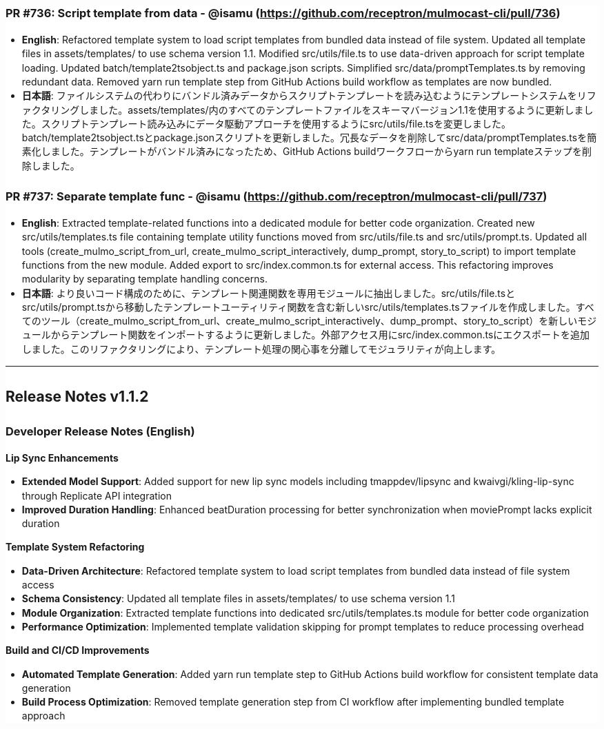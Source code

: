### PR #736: Script template from data - @isamu (https://github.com/receptron/mulmocast-cli/pull/736)
- **English**: Refactored template system to load script templates from bundled data instead of file system. Updated all template files in assets/templates/ to use schema version 1.1. Modified src/utils/file.ts to use data-driven approach for script template loading. Updated batch/template2tsobject.ts and package.json scripts. Simplified src/data/promptTemplates.ts by removing redundant data. Removed yarn run template step from GitHub Actions build workflow as templates are now bundled.
- **日本語**: ファイルシステムの代わりにバンドル済みデータからスクリプトテンプレートを読み込むようにテンプレートシステムをリファクタリングしました。assets/templates/内のすべてのテンプレートファイルをスキーマバージョン1.1を使用するように更新しました。スクリプトテンプレート読み込みにデータ駆動アプローチを使用するようにsrc/utils/file.tsを変更しました。batch/template2tsobject.tsとpackage.jsonスクリプトを更新しました。冗長なデータを削除してsrc/data/promptTemplates.tsを簡素化しました。テンプレートがバンドル済みになったため、GitHub Actions buildワークフローからyarn run templateステップを削除しました。

### PR #737: Separate template func - @isamu (https://github.com/receptron/mulmocast-cli/pull/737)
- **English**: Extracted template-related functions into a dedicated module for better code organization. Created new src/utils/templates.ts file containing template utility functions moved from src/utils/file.ts and src/utils/prompt.ts. Updated all tools (create_mulmo_script_from_url, create_mulmo_script_interactively, dump_prompt, story_to_script) to import template functions from the new module. Added export to src/index.common.ts for external access. This refactoring improves modularity by separating template handling concerns.
- **日本語**: より良いコード構成のために、テンプレート関連関数を専用モジュールに抽出しました。src/utils/file.tsとsrc/utils/prompt.tsから移動したテンプレートユーティリティ関数を含む新しいsrc/utils/templates.tsファイルを作成しました。すべてのツール（create_mulmo_script_from_url、create_mulmo_script_interactively、dump_prompt、story_to_script）を新しいモジュールからテンプレート関数をインポートするように更新しました。外部アクセス用にsrc/index.common.tsにエクスポートを追加しました。このリファクタリングにより、テンプレート処理の関心事を分離してモジュラリティが向上します。

---

## Release Notes v1.1.2

### Developer Release Notes (English)

**Lip Sync Enhancements**
- **Extended Model Support**: Added support for new lip sync models including tmappdev/lipsync and kwaivgi/kling-lip-sync through Replicate API integration
- **Improved Duration Handling**: Enhanced beatDuration processing for better synchronization when moviePrompt lacks explicit duration

**Template System Refactoring**
- **Data-Driven Architecture**: Refactored template system to load script templates from bundled data instead of file system access
- **Schema Consistency**: Updated all template files in assets/templates/ to use schema version 1.1
- **Module Organization**: Extracted template functions into dedicated src/utils/templates.ts module for better code organization
- **Performance Optimization**: Implemented template validation skipping for prompt templates to reduce processing overhead

**Build and CI/CD Improvements**
- **Automated Template Generation**: Added yarn run template step to GitHub Actions build workflow for consistent template data generation
- **Build Process Optimization**: Removed template generation step from CI workflow after implementing bundled template approach

